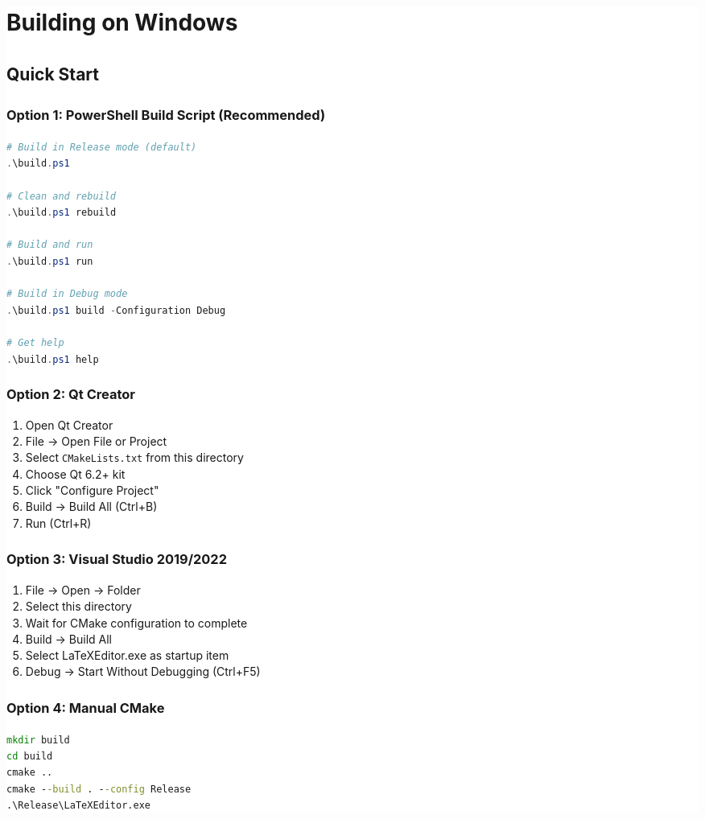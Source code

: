 # Building on Windows

## Quick Start

### Option 1: PowerShell Build Script (Recommended)

```powershell
# Build in Release mode (default)
.\build.ps1

# Clean and rebuild
.\build.ps1 rebuild

# Build and run
.\build.ps1 run

# Build in Debug mode
.\build.ps1 build -Configuration Debug

# Get help
.\build.ps1 help
```

### Option 2: Qt Creator

1. Open Qt Creator
2. File → Open File or Project
3. Select `CMakeLists.txt` from this directory
4. Choose Qt 6.2+ kit
5. Click "Configure Project"
6. Build → Build All (Ctrl+B)
7. Run (Ctrl+R)

### Option 3: Visual Studio 2019/2022

1. File → Open → Folder
2. Select this directory
3. Wait for CMake configuration to complete
4. Build → Build All
5. Select LaTeXEditor.exe as startup item
6. Debug → Start Without Debugging (Ctrl+F5)

### Option 4: Manual CMake

```cmd
mkdir build
cd build
cmake ..
cmake --build . --config Release
.\Release\LaTeXEditor.exe
```
